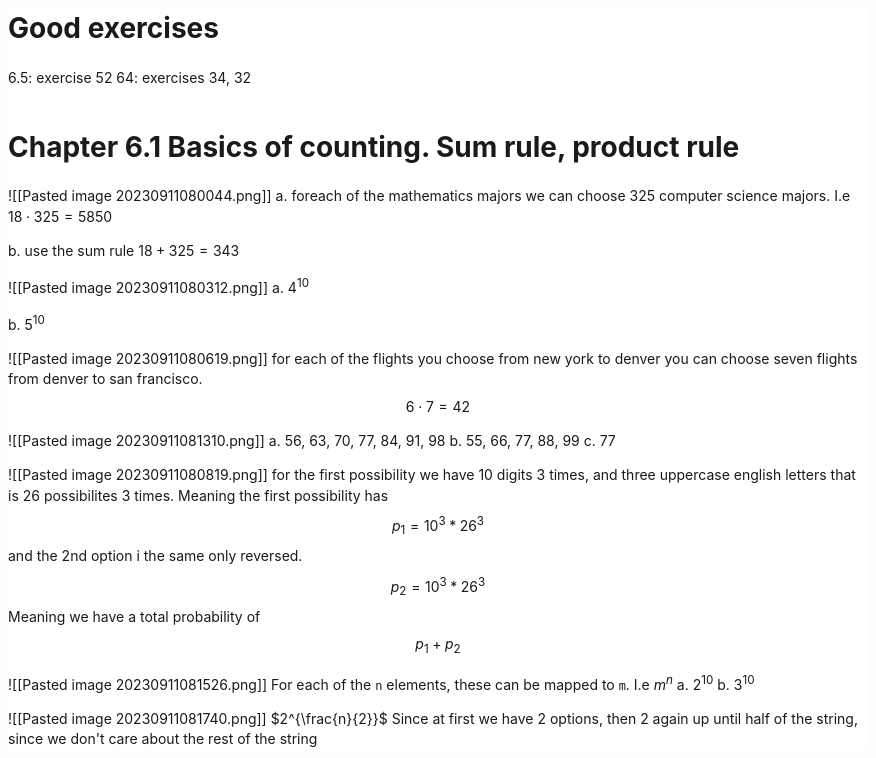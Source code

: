 # Good exercises
6.5: exercise 52
64: exercises 34, 32
# Chapter 6.1 Basics of counting. Sum rule, product rule
![[Pasted image 20230911080044.png]]
a. foreach of the mathematics majors we can choose 325 computer science majors. I.e
$18\cdot 325 = 5850$

b. use the sum rule
$18+325=343$

![[Pasted image 20230911080312.png]]
a.
$4^{10}$

b. 
$5^{10}$


![[Pasted image 20230911080619.png]]
for each of the flights you choose from new york to denver  you can choose seven flights from denver to san francisco.
$$6 \cdot7=42$$


![[Pasted image 20230911081310.png]]
a. 56, 63, 70, 77, 84, 91, 98
b. 55, 66, 77, 88, 99
c. 77 


![[Pasted image 20230911080819.png]]
for the first possibility we have 10 digits 3 times, and three uppercase english letters that is 26 possibilites 3 times. Meaning the first possibility has
$$p_{1}=10^3*26^3$$
and the 2nd option i the same only reversed. 
$$p_{2}=10^3*26^3$$
Meaning we have a total probability of
$$p_{1}+p_{2}$$

![[Pasted image 20230911081526.png]]
For each of the `n` elements, these can be mapped to `m`. I.e $m^n$
a. $2^{10}$
b. $3^{10}$

![[Pasted image 20230911081740.png]]
$2^{\frac{n}{2}}$
Since at first we have 2 options, then 2 again up until half of the string, since we don't care about the rest of the string
